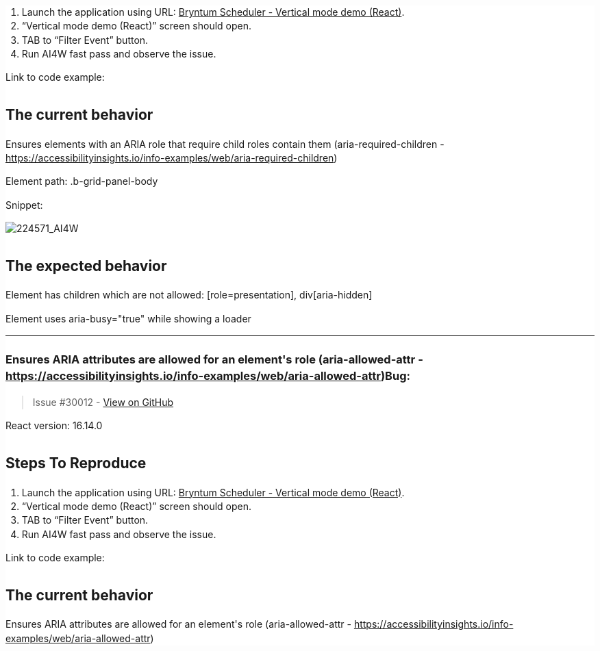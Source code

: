 1. Launch the application using URL: [Bryntum Scheduler - Vertical mode demo (React)](https://www.bryntum.com/products/scheduler/examples/frameworks/react/javascript/vertical/build/).
2. “Vertical mode demo (React)” screen should open.
3. TAB to “Filter Event” button.
4. Run AI4W fast pass and observe the issue.



Link to code example:



## The current behavior
Ensures elements with an ARIA role that require child roles contain them (aria-required-children - https://accessibilityinsights.io/info-examples/web/aria-required-children)

Element path: .b-grid-panel-body

 

Snippet: <div class="b-grid-panel-body" role="grid" data-owner-cmp="b-scheduler-1" aria-colcount="2" aria-rowcount="2" aria-owns="b-textfield-1">

 
![224571_AI4W](https://github.com/facebook/react/assets/93735775/7c94b867-74e9-4e19-988f-b9888aaa2078)



## The expected behavior
Element has children which are not allowed: [role=presentation], div[aria-hidden]

  Element uses aria-busy="true" while showing a loader

---

### Ensures ARIA attributes are allowed for an element's role (aria-allowed-attr - https://accessibilityinsights.io/info-examples/web/aria-allowed-attr)Bug: 

> Issue #30012 - [View on GitHub](https://github.com/facebook/react/issues/30012)



React version: 16.14.0

## Steps To Reproduce

1. Launch the application using URL: [Bryntum Scheduler - Vertical mode demo (React)](https://www.bryntum.com/products/scheduler/examples/frameworks/react/javascript/vertical/build/).
2. “Vertical mode demo (React)” screen should open.
3. TAB to “Filter Event” button.
4. Run AI4W fast pass and observe the issue.



Link to code example:



## The current behavior
Ensures ARIA attributes are allowed for an element's role (aria-allowed-attr - https://accessibilityinsights.io/info-examples/web/aria-allowed-attr)
